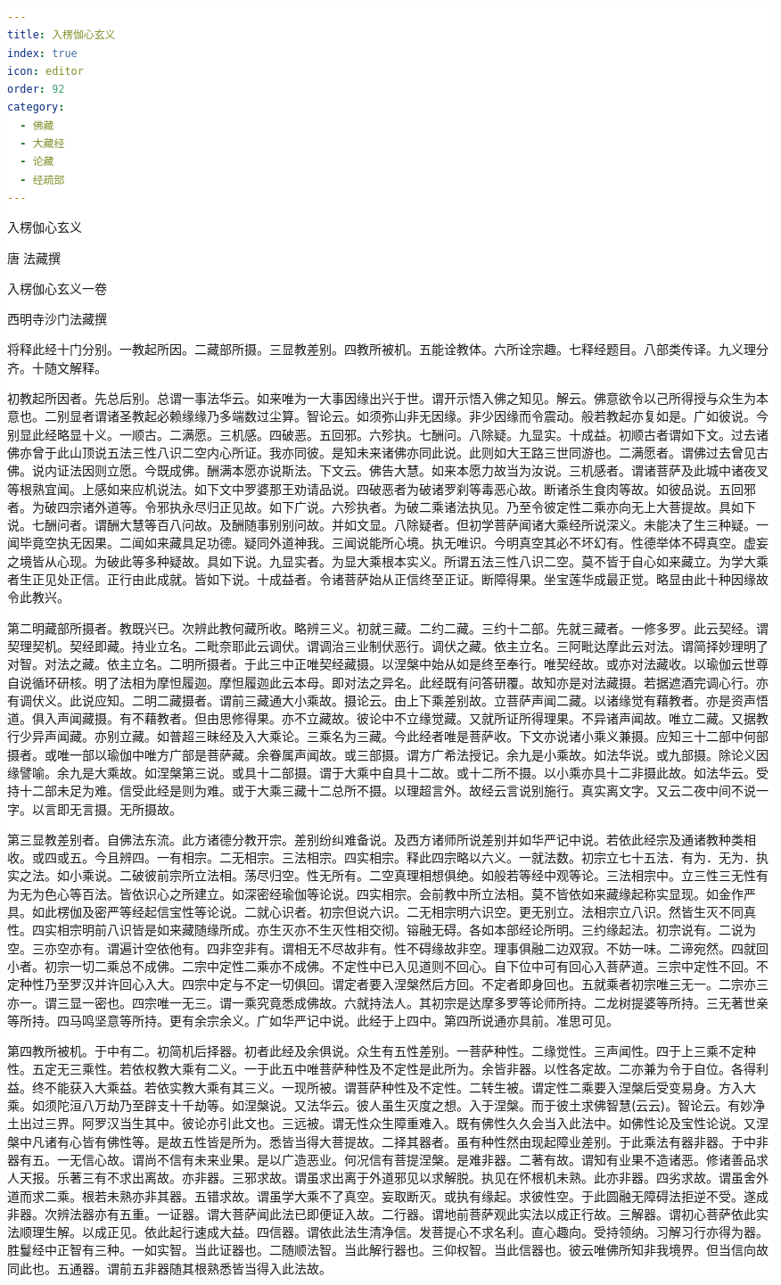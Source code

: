 ```yaml
---
title: 入楞伽心玄义
index: true
icon: editor
order: 92
category:
  - 佛藏
  - 大藏经
  - 论藏
  - 经疏部
---
```


  入楞伽心玄义  

唐 法藏撰  

入楞伽心玄义一卷  

西明寺沙门法藏撰  

将释此经十门分别。一教起所因。二藏部所摄。三显教差别。四教所被机。五能诠教体。六所诠宗趣。七释经题目。八部类传译。九义理分齐。十随文解释。  

初教起所因者。先总后别。总谓一事法华云。如来唯为一大事因缘出兴于世。谓开示悟入佛之知见。解云。佛意欲令以己所得授与众生为本意也。二别显者谓诸圣教起必赖缘缘乃多端数过尘算。智论云。如须弥山非无因缘。非少因缘而令震动。般若教起亦复如是。广如彼说。今别显此经略显十义。一顺古。二满愿。三机感。四破恶。五回邪。六殄执。七酬问。八除疑。九显实。十成益。初顺古者谓如下文。过去诸佛亦曾于此山顶说五法三性八识二空内心所证。我亦同彼。是知未来诸佛亦同此说。此则如大王路三世同游也。二满愿者。谓佛过去曾见古佛。说内证法因则立愿。今既成佛。酬满本愿亦说斯法。下文云。佛告大慧。如来本愿力故当为汝说。三机感者。谓诸菩萨及此城中诸夜叉等根熟宜闻。上感如来应机说法。如下文中罗婆那王劝请品说。四破恶者为破诸罗刹等毒恶心故。断诸杀生食肉等故。如彼品说。五回邪者。为破四宗诸外道等。令邪执永尽归正见故。如下广说。六殄执者。为破二乘诸法执见。乃至令彼定性二乘亦向无上大菩提故。具如下说。七酬问者。谓酬大慧等百八问故。及酬随事别别问故。并如文显。八除疑者。但初学菩萨闻诸大乘经所说深义。未能决了生三种疑。一闻毕竟空执无因果。二闻如来藏具足功德。疑同外道神我。三闻说能所心境。执无唯识。今明真空其必不坏幻有。性德举体不碍真空。虚妄之境皆从心现。为破此等多种疑故。具如下说。九显实者。为显大乘根本实义。所谓五法三性八识二空。莫不皆于自心如来藏立。为学大乘者生正见处正信。正行由此成就。皆如下说。十成益者。令诸菩萨始从正信终至正证。断障得果。坐宝莲华成最正觉。略显由此十种因缘故令此教兴。  

第二明藏部所摄者。教既兴已。次辨此教何藏所收。略辨三义。初就三藏。二约二藏。三约十二部。先就三藏者。一修多罗。此云契经。谓契理契机。契经即藏。持业立名。二毗奈耶此云调伏。谓调治三业制伏恶行。调伏之藏。依主立名。三阿毗达摩此云对法。谓简择妙理明了对智。对法之藏。依主立名。二明所摄者。于此三中正唯契经藏摄。以涅槃中始从如是终至奉行。唯契经故。或亦对法藏收。以瑜伽云世尊自说循环研核。明了法相为摩怛履迦。摩怛履迦此云本母。即对法之异名。此经既有问答研覆。故知亦是对法藏摄。若据遮酒完调心行。亦有调伏义。此说应知。二明二藏摄者。谓前三藏通大小乘故。摄论云。由上下乘差别故。立菩萨声闻二藏。以诸缘觉有藉教者。亦是资声悟道。俱入声闻藏摄。有不藉教者。但由思修得果。亦不立藏故。彼论中不立缘觉藏。又就所证所得理果。不异诸声闻故。唯立二藏。又据教行少异声闻藏。亦别立藏。如普超三昧经及入大乘论。三乘名为三藏。今此经者唯是菩萨收。下文亦说诸小乘义兼摄。应知三十二部中何部摄者。或唯一部以瑜伽中唯方广部是菩萨藏。余眷属声闻故。或三部摄。谓方广希法授记。余九是小乘故。如法华说。或九部摄。除论义因缘譬喻。余九是大乘故。如涅槃第三说。或具十二部摄。谓于大乘中自具十二故。或十二所不摄。以小乘亦具十二非摄此故。如法华云。受持十二部未足为难。信受此经是则为难。或于大乘三藏十二总所不摄。以理超言外。故经云言说别施行。真实离文字。又云二夜中间不说一字。以言即无言摄。无所摄故。  

第三显教差别者。自佛法东流。此方诸德分教开宗。差别纷纠难备说。及西方诸师所说差别并如华严记中说。若依此经宗及通诸教种类相收。或四或五。今且辨四。一有相宗。二无相宗。三法相宗。四实相宗。释此四宗略以六义。一就法数。初宗立七十五法．有为．无为．执实之法。如小乘说。二破彼前宗所立法相。荡尽归空。性无所有。二空真理相想俱绝。如般若等经中观等论。三法相宗中。立三性三无性有为无为色心等百法。皆依识心之所建立。如深密经瑜伽等论说。四实相宗。会前教中所立法相。莫不皆依如来藏缘起称实显现。如金作严具。如此楞伽及密严等经起信宝性等论说。二就心识者。初宗但说六识。二无相宗明六识空。更无别立。法相宗立八识。然皆生灭不同真性。四实相宗明前八识皆是如来藏随缘所成。亦生灭亦不生灭性相交彻。镕融无碍。各如本部经论所明。三约缘起法。初宗说有。二说为空。三亦空亦有。谓遍计空依他有。四非空非有。谓相无不尽故非有。性不碍缘故非空。理事俱融二边双寂。不妨一味。二谛宛然。四就回小者。初宗一切二乘总不成佛。二宗中定性二乘亦不成佛。不定性中已入见道则不回心。自下位中可有回心入菩萨道。三宗中定性不回。不定种性乃至罗汉并许回心入大。四宗中定与不定一切俱回。谓定者要入涅槃然后方回。不定者即身回也。五就乘者初宗唯三无一。二宗亦三亦一。谓三显一密也。四宗唯一无三。谓一乘究竟悉成佛故。六就持法人。其初宗是达摩多罗等论师所持。二龙树提婆等所持。三无著世亲等所持。四马鸣坚意等所持。更有余宗余义。广如华严记中说。此经于上四中。第四所说通亦具前。准思可见。  

第四教所被机。于中有二。初简机后择器。初者此经及余俱说。众生有五性差别。一菩萨种性。二缘觉性。三声闻性。四于上三乘不定种性。五定无三乘性。若依权教大乘有二义。一于此五中唯菩萨种性及不定性是此所为。余皆非器。以性各定故。二亦兼为令于自位。各得利益。终不能获入大乘益。若依实教大乘有其三义。一现所被。谓菩萨种性及不定性。二转生被。谓定性二乘要入涅槃后受变易身。方入大乘。如须陀洹八万劫乃至辟支十千劫等。如涅槃说。又法华云。彼人虽生灭度之想。入于涅槃。而于彼土求佛智慧(云云)。智论云。有妙净土出过三界。阿罗汉当生其中。彼论亦引此文也。三远被。谓无性众生障重难入。既有佛性久久会当入此法中。如佛性论及宝性论说。又涅槃中凡诸有心皆有佛性等。是故五性皆是所为。悉皆当得大菩提故。二择其器者。虽有种性然由现起障业差别。于此乘法有器非器。于中非器有五。一无信心故。谓尚不信有未来业果。是以广造恶业。何况信有菩提涅槃。是难非器。二著有故。谓知有业果不造诸恶。修诸善品求人天报。乐著三有不求出离故。亦非器。三邪求故。谓虽求出离于外道邪见以求解脱。执见在怀根机未熟。此亦非器。四劣求故。谓虽舍外道而求二乘。根若未熟亦非其器。五错求故。谓虽学大乘不了真空。妄取断灭。或执有缘起。求彼性空。于此圆融无障碍法拒逆不受。遂成非器。次辨法器亦有五重。一证器。谓大菩萨闻此法已即便证入故。二行器。谓地前菩萨观此实法以成正行故。三解器。谓初心菩萨依此实法顺理生解。以成正见。依此起行速成大益。四信器。谓依此法生清净信。发菩提心不求名利。直心趣向。受持领纳。习解习行亦得为器。胜鬘经中正智有三种。一如实智。当此证器也。二随顺法智。当此解行器也。三仰权智。当此信器也。彼云唯佛所知非我境界。但当信向故同此也。五通器。谓前五非器随其根熟悉皆当得入此法故。  

